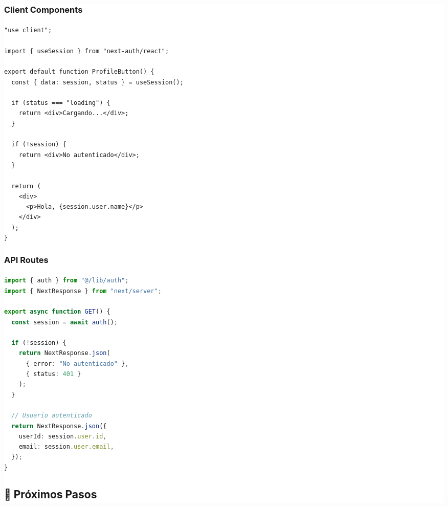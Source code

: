 
### Client Components

```tsx
"use client";

import { useSession } from "next-auth/react";

export default function ProfileButton() {
  const { data: session, status } = useSession();

  if (status === "loading") {
    return <div>Cargando...</div>;
  }

  if (!session) {
    return <div>No autenticado</div>;
  }

  return (
    <div>
      <p>Hola, {session.user.name}</p>
    </div>
  );
}
```

### API Routes

```typescript
import { auth } from "@/lib/auth";
import { NextResponse } from "next/server";

export async function GET() {
  const session = await auth();

  if (!session) {
    return NextResponse.json(
      { error: "No autenticado" },
      { status: 401 }
    );
  }

  // Usuario autenticado
  return NextResponse.json({
    userId: session.user.id,
    email: session.user.email,
  });
}
```

## 🎯 Próximos Pasos
